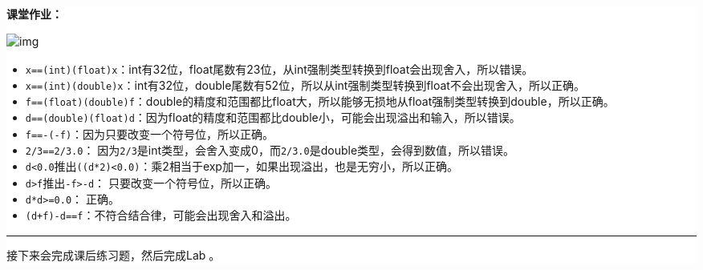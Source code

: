 **课堂作业：**

![img](https://pic3.zhimg.com/80/v2-1946aeb02ebc4a9b00ada80d7d207bae_720w.png)

- `x==(int)(float)x`：int有32位，float尾数有23位，从int强制类型转换到float会出现舍入，所以错误。
- `x==(int)(double)x`：int有32位，double尾数有52位，所以从int强制类型转换到float不会出现舍入，所以正确。
- `f==(float)(double)f`：double的精度和范围都比float大，所以能够无损地从float强制类型转换到double，所以正确。
- `d==(double)(float)d`：因为float的精度和范围都比double小，可能会出现溢出和输入，所以错误。
- `f==-(-f)`：因为只要改变一个符号位，所以正确。
- `2/3==2/3.0`： 因为`2/3`是int类型，会舍入变成0，而`2/3.0`是double类型，会得到数值，所以错误。
- `d<0.0`推出`((d*2)<0.0)`：乘2相当于exp加一，如果出现溢出，也是无穷小，所以正确。
- `d>f`推出`-f>-d`： 只要改变一个符号位，所以正确。
- `d*d>=0.0`： 正确。
- `(d+f)-d==f`：不符合结合律，可能会出现舍入和溢出。

------

接下来会完成课后练习题，然后完成Lab 。